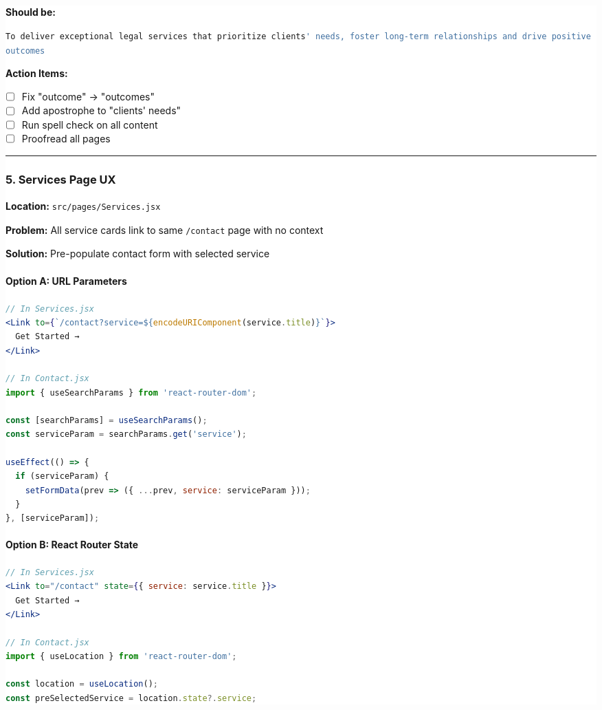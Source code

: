 **Should be:**
```jsx
To deliver exceptional legal services that prioritize clients' needs, foster long-term relationships and drive positive outcomes
```

**Action Items:**
- [ ] Fix "outcome" → "outcomes"
- [ ] Add apostrophe to "clients' needs"
- [ ] Run spell check on all content
- [ ] Proofread all pages

---

### 5. Services Page UX

**Location:** `src/pages/Services.jsx`

**Problem:** All service cards link to same `/contact` page with no context

**Solution:** Pre-populate contact form with selected service

#### Option A: URL Parameters
```jsx
// In Services.jsx
<Link to={`/contact?service=${encodeURIComponent(service.title)}`}>
  Get Started →
</Link>

// In Contact.jsx
import { useSearchParams } from 'react-router-dom';

const [searchParams] = useSearchParams();
const serviceParam = searchParams.get('service');

useEffect(() => {
  if (serviceParam) {
    setFormData(prev => ({ ...prev, service: serviceParam }));
  }
}, [serviceParam]);
```

#### Option B: React Router State
```jsx
// In Services.jsx
<Link to="/contact" state={{ service: service.title }}>
  Get Started →
</Link>

// In Contact.jsx
import { useLocation } from 'react-router-dom';

const location = useLocation();
const preSelectedService = location.state?.service;
```
